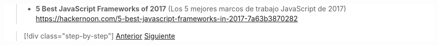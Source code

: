 > - **5 Best JavaScript Frameworks of 2017** (Los 5 mejores marcos de trabajo JavaScript de 2017)  
> <https://hackernoon.com/5-best-javascript-frameworks-in-2017-7a63b3870282>

>[!div class="step-by-step"]
>[Anterior](common-web-application-architectures.md)
>[Siguiente](develop-asp-net-core-mvc-apps.md)
